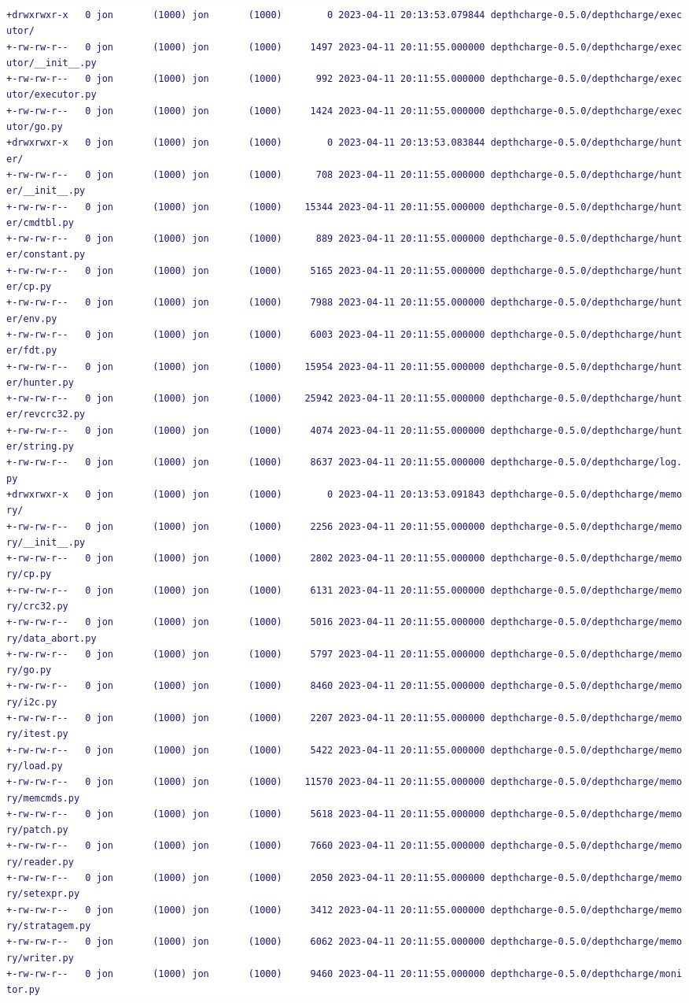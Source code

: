 ```diff
+drwxrwxr-x   0 jon       (1000) jon       (1000)        0 2023-04-11 20:13:53.079844 depthcharge-0.5.0/depthcharge/executor/
+-rw-rw-r--   0 jon       (1000) jon       (1000)     1497 2023-04-11 20:11:55.000000 depthcharge-0.5.0/depthcharge/executor/__init__.py
+-rw-rw-r--   0 jon       (1000) jon       (1000)      992 2023-04-11 20:11:55.000000 depthcharge-0.5.0/depthcharge/executor/executor.py
+-rw-rw-r--   0 jon       (1000) jon       (1000)     1424 2023-04-11 20:11:55.000000 depthcharge-0.5.0/depthcharge/executor/go.py
+drwxrwxr-x   0 jon       (1000) jon       (1000)        0 2023-04-11 20:13:53.083844 depthcharge-0.5.0/depthcharge/hunter/
+-rw-rw-r--   0 jon       (1000) jon       (1000)      708 2023-04-11 20:11:55.000000 depthcharge-0.5.0/depthcharge/hunter/__init__.py
+-rw-rw-r--   0 jon       (1000) jon       (1000)    15344 2023-04-11 20:11:55.000000 depthcharge-0.5.0/depthcharge/hunter/cmdtbl.py
+-rw-rw-r--   0 jon       (1000) jon       (1000)      889 2023-04-11 20:11:55.000000 depthcharge-0.5.0/depthcharge/hunter/constant.py
+-rw-rw-r--   0 jon       (1000) jon       (1000)     5165 2023-04-11 20:11:55.000000 depthcharge-0.5.0/depthcharge/hunter/cp.py
+-rw-rw-r--   0 jon       (1000) jon       (1000)     7988 2023-04-11 20:11:55.000000 depthcharge-0.5.0/depthcharge/hunter/env.py
+-rw-rw-r--   0 jon       (1000) jon       (1000)     6003 2023-04-11 20:11:55.000000 depthcharge-0.5.0/depthcharge/hunter/fdt.py
+-rw-rw-r--   0 jon       (1000) jon       (1000)    15954 2023-04-11 20:11:55.000000 depthcharge-0.5.0/depthcharge/hunter/hunter.py
+-rw-rw-r--   0 jon       (1000) jon       (1000)    25942 2023-04-11 20:11:55.000000 depthcharge-0.5.0/depthcharge/hunter/revcrc32.py
+-rw-rw-r--   0 jon       (1000) jon       (1000)     4074 2023-04-11 20:11:55.000000 depthcharge-0.5.0/depthcharge/hunter/string.py
+-rw-rw-r--   0 jon       (1000) jon       (1000)     8637 2023-04-11 20:11:55.000000 depthcharge-0.5.0/depthcharge/log.py
+drwxrwxr-x   0 jon       (1000) jon       (1000)        0 2023-04-11 20:13:53.091843 depthcharge-0.5.0/depthcharge/memory/
+-rw-rw-r--   0 jon       (1000) jon       (1000)     2256 2023-04-11 20:11:55.000000 depthcharge-0.5.0/depthcharge/memory/__init__.py
+-rw-rw-r--   0 jon       (1000) jon       (1000)     2802 2023-04-11 20:11:55.000000 depthcharge-0.5.0/depthcharge/memory/cp.py
+-rw-rw-r--   0 jon       (1000) jon       (1000)     6131 2023-04-11 20:11:55.000000 depthcharge-0.5.0/depthcharge/memory/crc32.py
+-rw-rw-r--   0 jon       (1000) jon       (1000)     5016 2023-04-11 20:11:55.000000 depthcharge-0.5.0/depthcharge/memory/data_abort.py
+-rw-rw-r--   0 jon       (1000) jon       (1000)     5797 2023-04-11 20:11:55.000000 depthcharge-0.5.0/depthcharge/memory/go.py
+-rw-rw-r--   0 jon       (1000) jon       (1000)     8460 2023-04-11 20:11:55.000000 depthcharge-0.5.0/depthcharge/memory/i2c.py
+-rw-rw-r--   0 jon       (1000) jon       (1000)     2207 2023-04-11 20:11:55.000000 depthcharge-0.5.0/depthcharge/memory/itest.py
+-rw-rw-r--   0 jon       (1000) jon       (1000)     5422 2023-04-11 20:11:55.000000 depthcharge-0.5.0/depthcharge/memory/load.py
+-rw-rw-r--   0 jon       (1000) jon       (1000)    11570 2023-04-11 20:11:55.000000 depthcharge-0.5.0/depthcharge/memory/memcmds.py
+-rw-rw-r--   0 jon       (1000) jon       (1000)     5618 2023-04-11 20:11:55.000000 depthcharge-0.5.0/depthcharge/memory/patch.py
+-rw-rw-r--   0 jon       (1000) jon       (1000)     7660 2023-04-11 20:11:55.000000 depthcharge-0.5.0/depthcharge/memory/reader.py
+-rw-rw-r--   0 jon       (1000) jon       (1000)     2050 2023-04-11 20:11:55.000000 depthcharge-0.5.0/depthcharge/memory/setexpr.py
+-rw-rw-r--   0 jon       (1000) jon       (1000)     3412 2023-04-11 20:11:55.000000 depthcharge-0.5.0/depthcharge/memory/stratagem.py
+-rw-rw-r--   0 jon       (1000) jon       (1000)     6062 2023-04-11 20:11:55.000000 depthcharge-0.5.0/depthcharge/memory/writer.py
+-rw-rw-r--   0 jon       (1000) jon       (1000)     9460 2023-04-11 20:11:55.000000 depthcharge-0.5.0/depthcharge/monitor.py
```